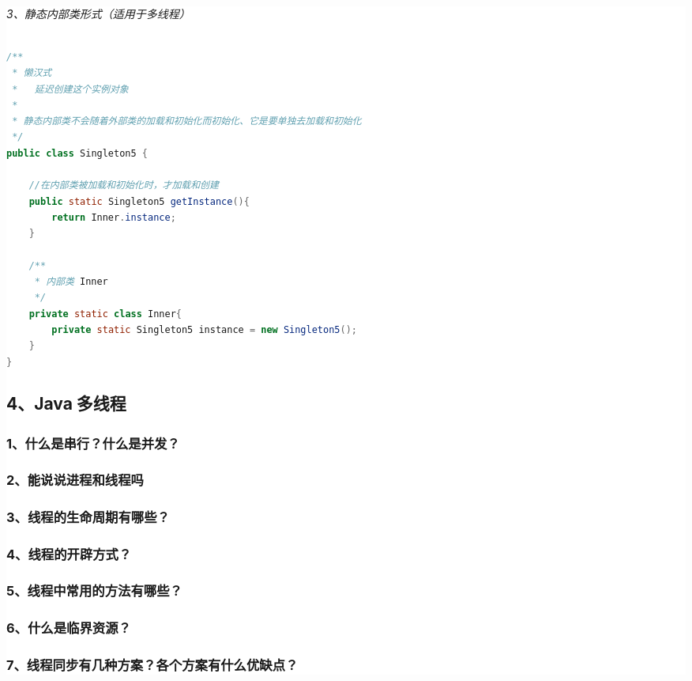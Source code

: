 

###### 3、静态内部类形式（适用于多线程）

```java
/**
 * 懒汉式
 *   延迟创建这个实例对象
 *
 * 静态内部类不会随着外部类的加载和初始化而初始化、它是要单独去加载和初始化
 */
public class Singleton5 {

    //在内部类被加载和初始化时，才加载和创建
    public static Singleton5 getInstance(){
        return Inner.instance;
    }

    /**
     * 内部类 Inner
     */
    private static class Inner{
        private static Singleton5 instance = new Singleton5();
    }
}
```



## 4、Java 多线程



### 1、什么是串行？什么是并发？



### 2、能说说进程和线程吗



### 3、线程的生命周期有哪些？



### 4、线程的开辟方式？



### 5、线程中常用的方法有哪些？



### 6、什么是临界资源？



### 7、线程同步有几种方案？各个方案有什么优缺点？
